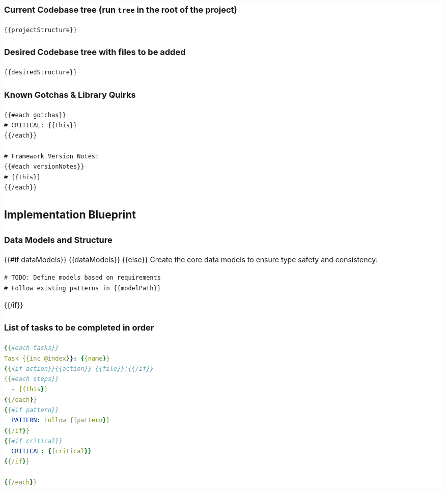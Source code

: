 ### Current Codebase tree (run `tree` in the root of the project)

```bash
{{projectStructure}}
```

### Desired Codebase tree with files to be added

```bash
{{desiredStructure}}
```

### Known Gotchas & Library Quirks

```{{language}}
{{#each gotchas}}
# CRITICAL: {{this}}
{{/each}}

# Framework Version Notes:
{{#each versionNotes}}
# {{this}}
{{/each}}
```

## Implementation Blueprint

### Data Models and Structure

{{#if dataModels}}
{{dataModels}}
{{else}}
Create the core data models to ensure type safety and consistency:

```{{language}}
# TODO: Define models based on requirements
# Follow existing patterns in {{modelPath}}
```

{{/if}}

### List of tasks to be completed in order

```yaml
{{#each tasks}}
Task {{inc @index}}: {{name}}
{{#if action}}{{action}} {{file}}:{{/if}}
{{#each steps}}
  - {{this}}
{{/each}}
{{#if pattern}}
  PATTERN: Follow {{pattern}}
{{/if}}
{{#if critical}}
  CRITICAL: {{critical}}
{{/if}}

{{/each}}
```
